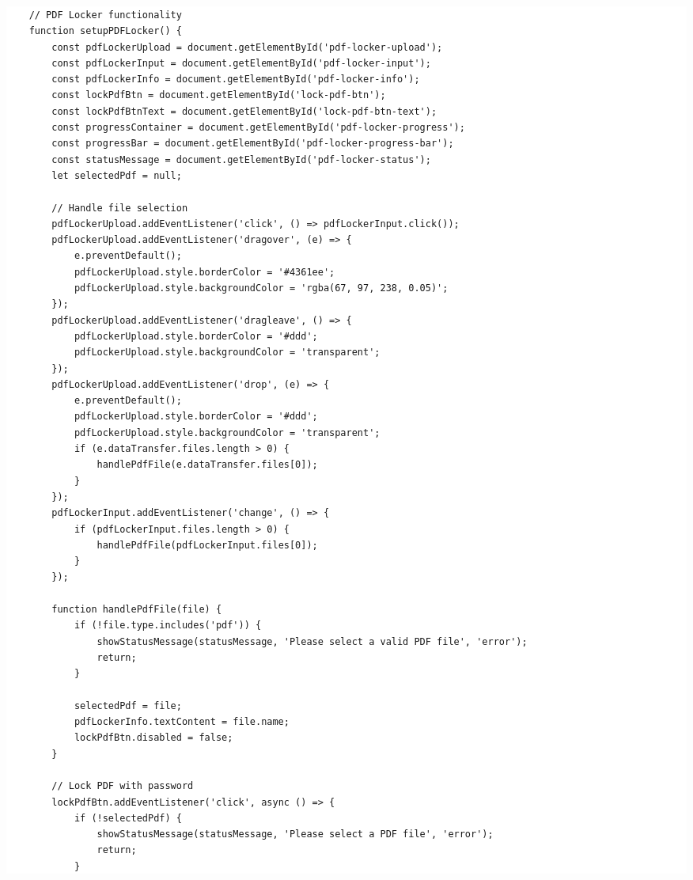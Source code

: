         // PDF Locker functionality
        function setupPDFLocker() {
            const pdfLockerUpload = document.getElementById('pdf-locker-upload');
            const pdfLockerInput = document.getElementById('pdf-locker-input');
            const pdfLockerInfo = document.getElementById('pdf-locker-info');
            const lockPdfBtn = document.getElementById('lock-pdf-btn');
            const lockPdfBtnText = document.getElementById('lock-pdf-btn-text');
            const progressContainer = document.getElementById('pdf-locker-progress');
            const progressBar = document.getElementById('pdf-locker-progress-bar');
            const statusMessage = document.getElementById('pdf-locker-status');
            let selectedPdf = null;

            // Handle file selection
            pdfLockerUpload.addEventListener('click', () => pdfLockerInput.click());
            pdfLockerUpload.addEventListener('dragover', (e) => {
                e.preventDefault();
                pdfLockerUpload.style.borderColor = '#4361ee';
                pdfLockerUpload.style.backgroundColor = 'rgba(67, 97, 238, 0.05)';
            });
            pdfLockerUpload.addEventListener('dragleave', () => {
                pdfLockerUpload.style.borderColor = '#ddd';
                pdfLockerUpload.style.backgroundColor = 'transparent';
            });
            pdfLockerUpload.addEventListener('drop', (e) => {
                e.preventDefault();
                pdfLockerUpload.style.borderColor = '#ddd';
                pdfLockerUpload.style.backgroundColor = 'transparent';
                if (e.dataTransfer.files.length > 0) {
                    handlePdfFile(e.dataTransfer.files[0]);
                }
            });
            pdfLockerInput.addEventListener('change', () => {
                if (pdfLockerInput.files.length > 0) {
                    handlePdfFile(pdfLockerInput.files[0]);
                }
            });

            function handlePdfFile(file) {
                if (!file.type.includes('pdf')) {
                    showStatusMessage(statusMessage, 'Please select a valid PDF file', 'error');
                    return;
                }

                selectedPdf = file;
                pdfLockerInfo.textContent = file.name;
                lockPdfBtn.disabled = false;
            }

            // Lock PDF with password
            lockPdfBtn.addEventListener('click', async () => {
                if (!selectedPdf) {
                    showStatusMessage(statusMessage, 'Please select a PDF file', 'error');
                    return;
                }
